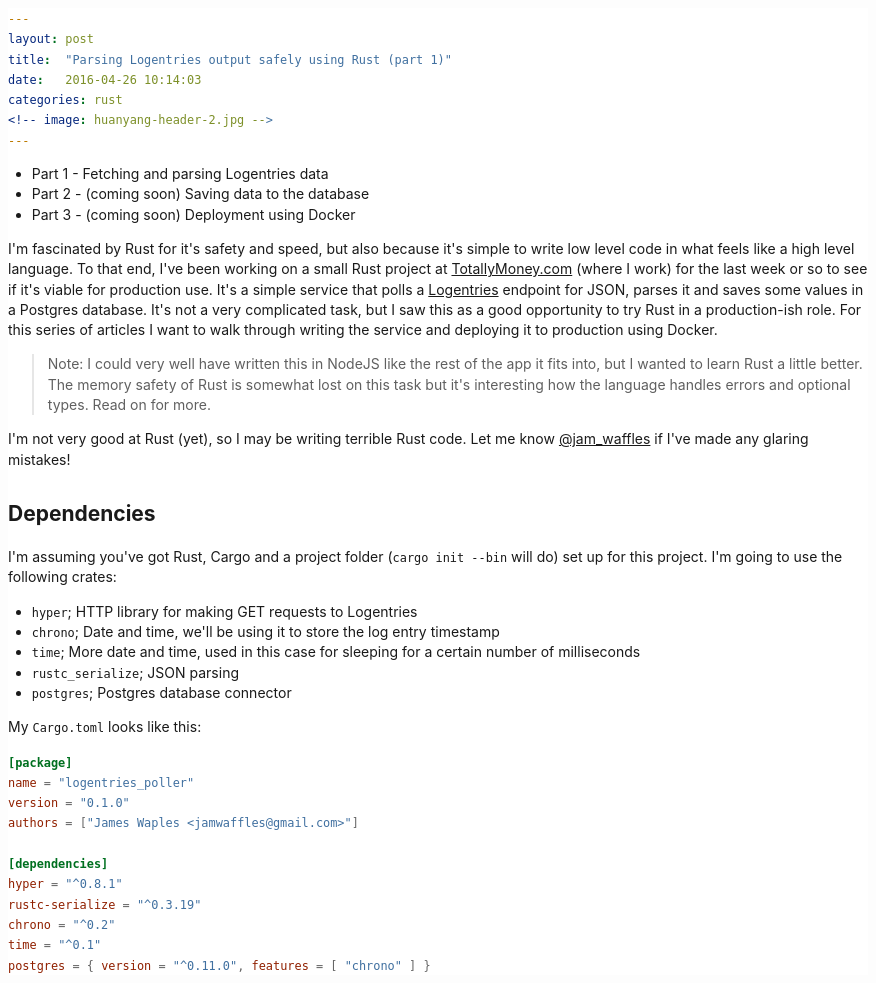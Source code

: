 ```yaml
---
layout: post
title:  "Parsing Logentries output safely using Rust (part 1)"
date:   2016-04-26 10:14:03
categories: rust
<!-- image: huanyang-header-2.jpg -->
---
```


- Part 1 - Fetching and parsing Logentries data
- Part 2 - (coming soon) Saving data to the database
- Part 3 - (coming soon) Deployment using Docker

I'm fascinated by Rust for it's safety and speed, but also because it's simple to write low level code in what feels like a high level language. To that end, I've been working on a small Rust project at [TotallyMoney.com](http://www.totallymoney.com) (where I work) for the last week or so to see if it's viable for production use. It's a simple service that polls a [Logentries](https://logentries.com) endpoint for JSON, parses it and saves some values in a Postgres database. It's not a very complicated task, but I saw this as a good opportunity to try Rust in a production-ish role. For this series of articles I want to walk through writing the service and deploying it to production using Docker.

> Note: I could very well have written this in NodeJS like the rest of the app it fits into, but I wanted to learn Rust a little better. The memory safety of Rust is somewhat lost on this task but it's interesting how the language handles errors and optional types. Read on for more.

I'm not very good at Rust (yet), so I may be writing terrible Rust code. Let me know [@jam_waffles](https://twitter.com/jam_waffles) if I've made any glaring mistakes!

## Dependencies

I'm assuming you've got Rust, Cargo and a project folder (`cargo init --bin` will do) set up for this project. I'm going to use the following crates:

- `hyper`; HTTP library for making GET requests to Logentries
- `chrono`; Date and time, we'll be using it to store the log entry timestamp
- `time`; More date and time, used in this case for sleeping for a certain number of milliseconds
- `rustc_serialize`; JSON parsing
- `postgres`; Postgres database connector

My `Cargo.toml` looks like this:

```toml
[package]
name = "logentries_poller"
version = "0.1.0"
authors = ["James Waples <jamwaffles@gmail.com>"]

[dependencies]
hyper = "^0.8.1"
rustc-serialize = "^0.3.19"
chrono = "^0.2"
time = "^0.1"
postgres = { version = "^0.11.0", features = [ "chrono" ] }
```

